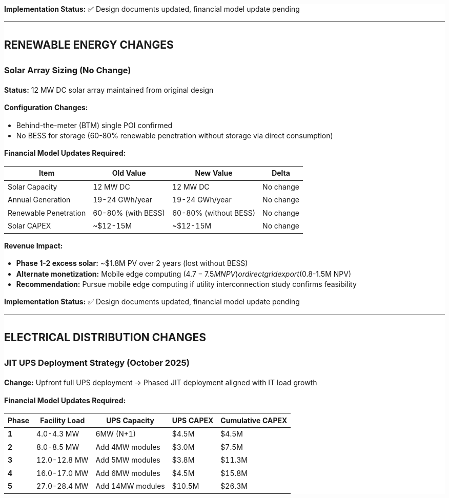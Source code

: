 **Implementation Status:** ✅ Design documents updated, financial model update pending

---

## RENEWABLE ENERGY CHANGES

### Solar Array Sizing (No Change)

**Status:** 12 MW DC solar array maintained from original design

**Configuration Changes:**
- Behind-the-meter (BTM) single POI confirmed
- No BESS for storage (60-80% renewable penetration without storage via direct consumption)

**Financial Model Updates Required:**

| Item | Old Value | New Value | Delta |
|---|---|---|---|
| Solar Capacity | 12 MW DC | 12 MW DC | No change |
| Annual Generation | 19-24 GWh/year | 19-24 GWh/year | No change |
| Renewable Penetration | 60-80% (with BESS) | 60-80% (without BESS) | No change |
| Solar CAPEX | ~$12-15M | ~$12-15M | No change |

**Revenue Impact:**
- **Phase 1-2 excess solar:** ~$1.8M PV over 2 years (lost without BESS)
- **Alternate monetization:** Mobile edge computing ($4.7-7.5M NPV) or direct grid export ($0.8-1.5M NPV)
- **Recommendation:** Pursue mobile edge computing if utility interconnection study confirms feasibility

**Implementation Status:** ✅ Design documents updated, financial model update pending

---

## ELECTRICAL DISTRIBUTION CHANGES

### JIT UPS Deployment Strategy (October 2025)

**Change:** Upfront full UPS deployment → Phased JIT deployment aligned with IT load growth

**Financial Model Updates Required:**

| Phase | Facility Load | UPS Capacity | UPS CAPEX | Cumulative CAPEX |
|---|---|---|---|---|
| **1** | 4.0-4.3 MW | 6MW (N+1) | $4.5M | $4.5M |
| **2** | 8.0-8.5 MW | Add 4MW modules | $3.0M | $7.5M |
| **3** | 12.0-12.8 MW | Add 5MW modules | $3.8M | $11.3M |
| **4** | 16.0-17.0 MW | Add 6MW modules | $4.5M | $15.8M |
| **5** | 27.0-28.4 MW | Add 14MW modules | $10.5M | $26.3M |
